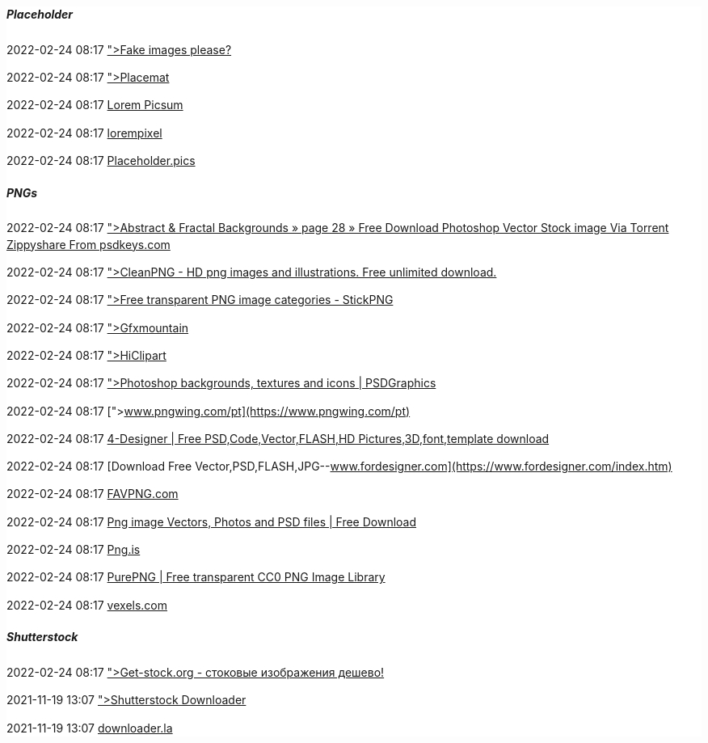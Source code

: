

#####  Placeholder

2022-02-24 08:17 [&quot;&gt;Fake images please?](https://fakeimg.pl/)

2022-02-24 08:17 [&quot;&gt;Placemat](https://placem.at/)

2022-02-24 08:17 [Lorem Picsum](https://picsum.photos/)

2022-02-24 08:17 [lorempixel](https://lorempixel.com/)

2022-02-24 08:17 [Placeholder.pics](https://placeholder.pics/)



#####  PNGs

2022-02-24 08:17 [&quot;&gt;Abstract &amp; Fractal Backgrounds » page 28 » Free Download Photoshop Vector Stock image Via Torrent Zippyshare From psdkeys.com](https://psdkeys.com/stock-images/abstract-fractal-backgrounds/)

2022-02-24 08:17 [&quot;&gt;CleanPNG - HD png images and illustrations. Free unlimited download.](https://www.cleanpng.com/)

2022-02-24 08:17 [&quot;&gt;Free transparent PNG image categories - StickPNG](https://www.stickpng.com/cat)

2022-02-24 08:17 [&quot;&gt;Gfxmountain](https://gfxmountain.com/)

2022-02-24 08:17 [&quot;&gt;HiClipart](https://www.hiclipart.com/)

2022-02-24 08:17 [&quot;&gt;Photoshop backgrounds, textures and icons | PSDGraphics](https://www.psdgraphics.com/)

2022-02-24 08:17 [&quot;&gt;www.pngwing.com/pt](https://www.pngwing.com/pt)

2022-02-24 08:17 [4-Designer | Free PSD,Code,Vector,FLASH,HD Pictures,3D,font,template download](https://4-designer.com/)

2022-02-24 08:17 [Download Free Vector,PSD,FLASH,JPG--www.fordesigner.com](https://www.fordesigner.com/index.htm)

2022-02-24 08:17 [FAVPNG.com](https://favpng.com/)

2022-02-24 08:17 [Png image Vectors, Photos and PSD files | Free Download](https://www.freepik.com/search?dates=any&format=search&page=1&query=png+image&selection=1&sort=popular)

2022-02-24 08:17 [Png.is](https://png.is/)

2022-02-24 08:17 [PurePNG | Free transparent CC0 PNG Image Library](https://purepng.com/)

2022-02-24 08:17 [vexels.com](https://www.vexels.com/)



#####  Shutterstock

2022-02-24 08:17 [&quot;&gt;Get-stock.org - стоковые изображения дешево!](https://get-stock.org/)

2021-11-19 13:07 [&quot;&gt;Shutterstock Downloader](https://shutterstock-downloader.beatsnoop.com/)

2021-11-19 13:07 [downloader.la](https://downloader.la/)
